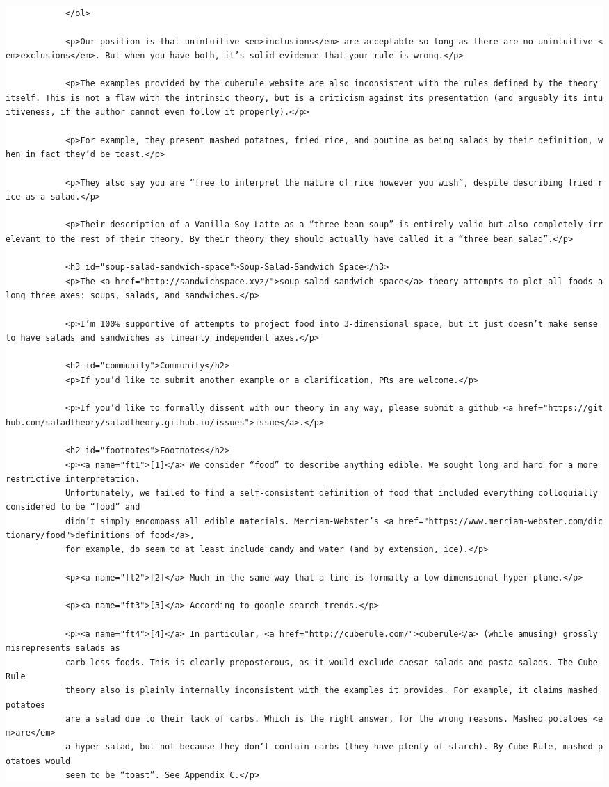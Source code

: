 				</ol>

				<p>Our position is that unintuitive <em>inclusions</em> are acceptable so long as there are no unintuitive <em>exclusions</em>. But when you have both, it’s solid evidence that your rule is wrong.</p>

				<p>The examples provided by the cuberule website are also inconsistent with the rules defined by the theory itself. This is not a flaw with the intrinsic theory, but is a criticism against its presentation (and arguably its intuitiveness, if the author cannot even follow it properly).</p>

				<p>For example, they present mashed potatoes, fried rice, and poutine as being salads by their definition, when in fact they’d be toast.</p>

				<p>They also say you are “free to interpret the nature of rice however you wish”, despite describing fried rice as a salad.</p>

				<p>Their description of a Vanilla Soy Latte as a “three bean soup” is entirely valid but also completely irrelevant to the rest of their theory. By their theory they should actually have called it a “three bean salad”.</p>

				<h3 id="soup-salad-sandwich-space">Soup-Salad-Sandwich Space</h3>
				<p>The <a href="http://sandwichspace.xyz/">soup-salad-sandwich space</a> theory attempts to plot all foods along three axes: soups, salads, and sandwiches.</p>

				<p>I’m 100% supportive of attempts to project food into 3-dimensional space, but it just doesn’t make sense to have salads and sandwiches as linearly independent axes.</p>

				<h2 id="community">Community</h2>
				<p>If you’d like to submit another example or a clarification, PRs are welcome.</p>

				<p>If you’d like to formally dissent with our theory in any way, please submit a github <a href="https://github.com/saladtheory/saladtheory.github.io/issues">issue</a>.</p>

				<h2 id="footnotes">Footnotes</h2>
				<p><a name="ft1">[1]</a> We consider “food” to describe anything edible. We sought long and hard for a more restrictive interpretation.
				Unfortunately, we failed to find a self-consistent definition of food that included everything colloquially considered to be “food” and
				didn’t simply encompass all edible materials. Merriam-Webster’s <a href="https://www.merriam-webster.com/dictionary/food">definitions of food</a>,
				for example, do seem to at least include candy and water (and by extension, ice).</p>

				<p><a name="ft2">[2]</a> Much in the same way that a line is formally a low-dimensional hyper-plane.</p>

				<p><a name="ft3">[3]</a> According to google search trends.</p>

				<p><a name="ft4">[4]</a> In particular, <a href="http://cuberule.com/">cuberule</a> (while amusing) grossly misrepresents salads as
				carb-less foods. This is clearly preposterous, as it would exclude caesar salads and pasta salads. The Cube Rule
				theory also is plainly internally inconsistent with the examples it provides. For example, it claims mashed potatoes
				are a salad due to their lack of carbs. Which is the right answer, for the wrong reasons. Mashed potatoes <em>are</em>
				a hyper-salad, but not because they don’t contain carbs (they have plenty of starch). By Cube Rule, mashed potatoes would
				seem to be “toast”. See Appendix C.</p>
